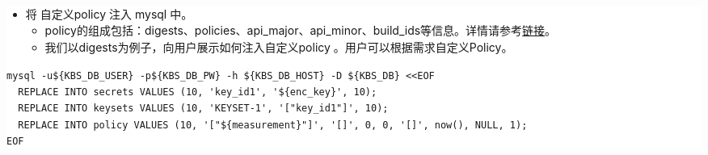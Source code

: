 - 将 自定义policy 注入 mysql 中。
   - policy的组成包括：digests、policies、api_major、api_minor、build_ids等信息。详情请参考[链接](https://github.com/confidential-containers/simple-kbs/blob/main/db/db-mysql.sql#L73)。
   - 我们以digests为例子，向用户展示如何注入自定义policy 。用户可以根据需求自定义Policy。

```shell
mysql -u${KBS_DB_USER} -p${KBS_DB_PW} -h ${KBS_DB_HOST} -D ${KBS_DB} <<EOF
  REPLACE INTO secrets VALUES (10, 'key_id1', '${enc_key}', 10);
  REPLACE INTO keysets VALUES (10, 'KEYSET-1', '["key_id1"]', 10);
  REPLACE INTO policy VALUES (10, '["${measurement}"]', '[]', 0, 0, '[]', now(), NULL, 1);
EOF
```
